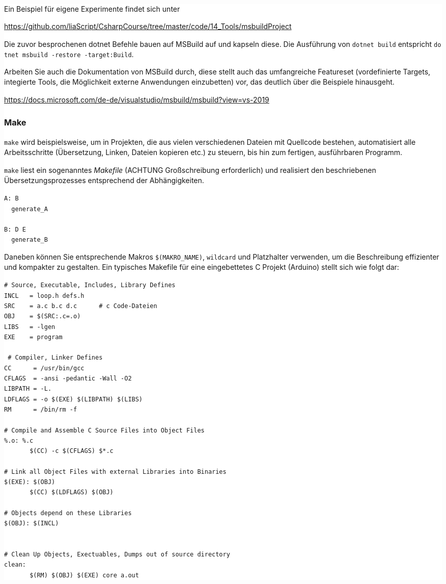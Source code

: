 Ein Beispiel für eigene Experimente findet sich unter

https://github.com/liaScript/CsharpCourse/tree/master/code/14_Tools/msbuildProject

Die zuvor besprochenen dotnet Befehle bauen auf MSBuild auf und kapseln diese.
Die Ausführung von `dotnet build` entspricht `dotnet msbuild -restore -target:Build`.

Arbeiten Sie auch die Dokumentation von MSBuild durch, diese stellt auch das umfangreiche
Featureset (vordefinierte Targets, integierte Tools, die Möglichkeit externe Anwendungen einzubetten) vor, das deutlich über die Beispiele hinausgeht.

https://docs.microsoft.com/de-de/visualstudio/msbuild/msbuild?view=vs-2019

### Make

`make` wird  beispielsweise, um in Projekten, die aus vielen verschiedenen
Dateien mit Quellcode bestehen, automatisiert alle Arbeitsschritte (Übersetzung,
Linken, Dateien kopieren etc.) zu steuern, bis hin zum fertigen, ausführbaren
Programm.

`make` liest ein sogenanntes *Makefile* (ACHTUNG Großschreibung erforderlich) und
realisiert den beschriebenen Übersetzungsprozesses entsprechend der Abhängigkeiten.

```console
A: B
  generate_A

B: D E
  generate_B
```

Daneben können Sie entsprechende Makros `$(MAKRO_NAME)`, `wildcard` und Platzhalter
verwenden, um die Beschreibung effizienter und kompakter zu gestalten. Ein
typisches Makefile für eine eingebettetes C Projekt (Arduino) stellt sich wie
folgt dar:

```console
# Source, Executable, Includes, Library Defines
INCL   = loop.h defs.h
SRC    = a.c b.c d.c      # c Code-Dateien
OBJ    = $(SRC:.c=.o)
LIBS   = -lgen
EXE    = program

 # Compiler, Linker Defines
CC      = /usr/bin/gcc
CFLAGS  = -ansi -pedantic -Wall -O2
LIBPATH = -L.
LDFLAGS = -o $(EXE) $(LIBPATH) $(LIBS)
RM      = /bin/rm -f

# Compile and Assemble C Source Files into Object Files
%.o: %.c
       $(CC) -c $(CFLAGS) $*.c

# Link all Object Files with external Libraries into Binaries
$(EXE): $(OBJ)
       $(CC) $(LDFLAGS) $(OBJ)

# Objects depend on these Libraries
$(OBJ): $(INCL)


# Clean Up Objects, Exectuables, Dumps out of source directory
clean:
       $(RM) $(OBJ) $(EXE) core a.out
```
